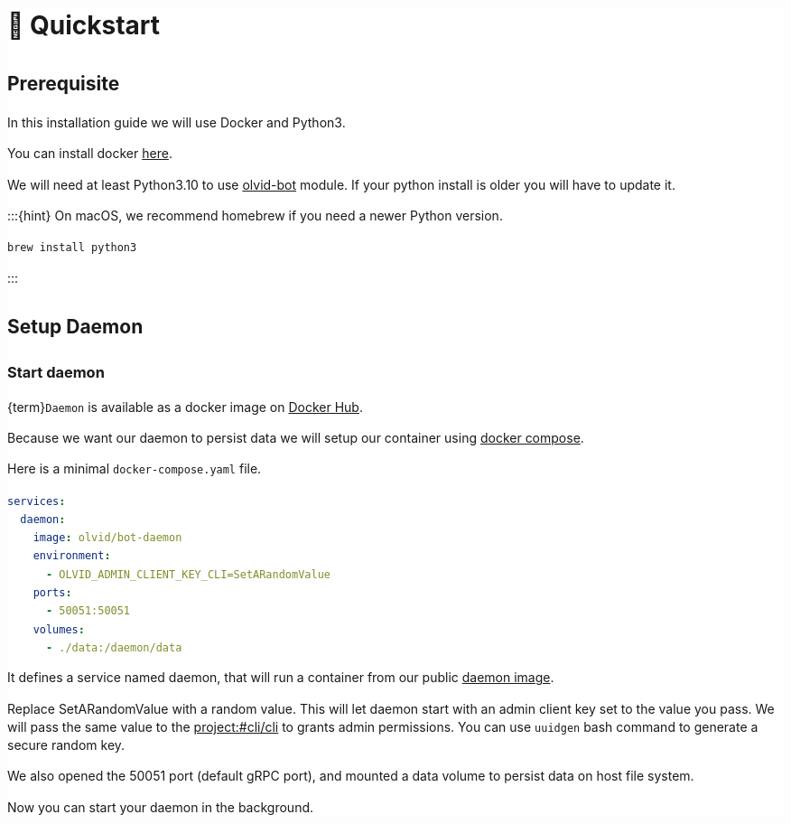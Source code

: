 # 🚀 Quickstart

## Prerequisite

In this installation guide we will use Docker and Python3.

You can install docker [here](https://docs.docker.com/engine/install/).

We will need at least Python3.10 to use [olvid-bot](https://pypi.org/project/olvid-bot/) module.
If your python install is older you will have to update it.

:::{hint}
On macOS, we recommend homebrew if you need a newer Python version.

```sh
brew install python3
```
:::

## Setup Daemon

### Start daemon

{term}`Daemon` is available as a docker image on [Docker Hub](https://hub.docker.com/r/olvid/bot-daemon).

Because we want our daemon to persist data we will setup our container using [docker compose](https://docs.docker.com/compose/).

Here is a minimal `docker-compose.yaml` file.

```yaml
services:
  daemon:
    image: olvid/bot-daemon
    environment:
      - OLVID_ADMIN_CLIENT_KEY_CLI=SetARandomValue
    ports:
      - 50051:50051
    volumes:
      - ./data:/daemon/data
```

It defines a service named daemon, that will run a container from our public [daemon image](https://hub.docker.com/r/olvid/bot-daemon).

Replace SetARandomValue with a random value.
This will let daemon start with an admin client key set to the value you pass.
We will pass the same value to the <project:#cli/cli> to grants admin permissions.
You can use `uuidgen` bash command to generate a secure random key.

We also opened the 50051 port (default gRPC port), and mounted a data volume to persist data on host file system.

Now you can start your daemon in the background.
